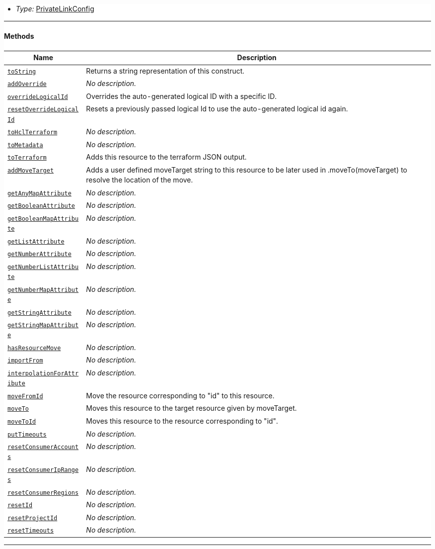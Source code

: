 - *Type:* <a href="#@cdktf/provider-hcp.privateLink.PrivateLinkConfig">PrivateLinkConfig</a>

---

#### Methods <a name="Methods" id="Methods"></a>

| **Name** | **Description** |
| --- | --- |
| <code><a href="#@cdktf/provider-hcp.privateLink.PrivateLink.toString">toString</a></code> | Returns a string representation of this construct. |
| <code><a href="#@cdktf/provider-hcp.privateLink.PrivateLink.addOverride">addOverride</a></code> | *No description.* |
| <code><a href="#@cdktf/provider-hcp.privateLink.PrivateLink.overrideLogicalId">overrideLogicalId</a></code> | Overrides the auto-generated logical ID with a specific ID. |
| <code><a href="#@cdktf/provider-hcp.privateLink.PrivateLink.resetOverrideLogicalId">resetOverrideLogicalId</a></code> | Resets a previously passed logical Id to use the auto-generated logical id again. |
| <code><a href="#@cdktf/provider-hcp.privateLink.PrivateLink.toHclTerraform">toHclTerraform</a></code> | *No description.* |
| <code><a href="#@cdktf/provider-hcp.privateLink.PrivateLink.toMetadata">toMetadata</a></code> | *No description.* |
| <code><a href="#@cdktf/provider-hcp.privateLink.PrivateLink.toTerraform">toTerraform</a></code> | Adds this resource to the terraform JSON output. |
| <code><a href="#@cdktf/provider-hcp.privateLink.PrivateLink.addMoveTarget">addMoveTarget</a></code> | Adds a user defined moveTarget string to this resource to be later used in .moveTo(moveTarget) to resolve the location of the move. |
| <code><a href="#@cdktf/provider-hcp.privateLink.PrivateLink.getAnyMapAttribute">getAnyMapAttribute</a></code> | *No description.* |
| <code><a href="#@cdktf/provider-hcp.privateLink.PrivateLink.getBooleanAttribute">getBooleanAttribute</a></code> | *No description.* |
| <code><a href="#@cdktf/provider-hcp.privateLink.PrivateLink.getBooleanMapAttribute">getBooleanMapAttribute</a></code> | *No description.* |
| <code><a href="#@cdktf/provider-hcp.privateLink.PrivateLink.getListAttribute">getListAttribute</a></code> | *No description.* |
| <code><a href="#@cdktf/provider-hcp.privateLink.PrivateLink.getNumberAttribute">getNumberAttribute</a></code> | *No description.* |
| <code><a href="#@cdktf/provider-hcp.privateLink.PrivateLink.getNumberListAttribute">getNumberListAttribute</a></code> | *No description.* |
| <code><a href="#@cdktf/provider-hcp.privateLink.PrivateLink.getNumberMapAttribute">getNumberMapAttribute</a></code> | *No description.* |
| <code><a href="#@cdktf/provider-hcp.privateLink.PrivateLink.getStringAttribute">getStringAttribute</a></code> | *No description.* |
| <code><a href="#@cdktf/provider-hcp.privateLink.PrivateLink.getStringMapAttribute">getStringMapAttribute</a></code> | *No description.* |
| <code><a href="#@cdktf/provider-hcp.privateLink.PrivateLink.hasResourceMove">hasResourceMove</a></code> | *No description.* |
| <code><a href="#@cdktf/provider-hcp.privateLink.PrivateLink.importFrom">importFrom</a></code> | *No description.* |
| <code><a href="#@cdktf/provider-hcp.privateLink.PrivateLink.interpolationForAttribute">interpolationForAttribute</a></code> | *No description.* |
| <code><a href="#@cdktf/provider-hcp.privateLink.PrivateLink.moveFromId">moveFromId</a></code> | Move the resource corresponding to "id" to this resource. |
| <code><a href="#@cdktf/provider-hcp.privateLink.PrivateLink.moveTo">moveTo</a></code> | Moves this resource to the target resource given by moveTarget. |
| <code><a href="#@cdktf/provider-hcp.privateLink.PrivateLink.moveToId">moveToId</a></code> | Moves this resource to the resource corresponding to "id". |
| <code><a href="#@cdktf/provider-hcp.privateLink.PrivateLink.putTimeouts">putTimeouts</a></code> | *No description.* |
| <code><a href="#@cdktf/provider-hcp.privateLink.PrivateLink.resetConsumerAccounts">resetConsumerAccounts</a></code> | *No description.* |
| <code><a href="#@cdktf/provider-hcp.privateLink.PrivateLink.resetConsumerIpRanges">resetConsumerIpRanges</a></code> | *No description.* |
| <code><a href="#@cdktf/provider-hcp.privateLink.PrivateLink.resetConsumerRegions">resetConsumerRegions</a></code> | *No description.* |
| <code><a href="#@cdktf/provider-hcp.privateLink.PrivateLink.resetId">resetId</a></code> | *No description.* |
| <code><a href="#@cdktf/provider-hcp.privateLink.PrivateLink.resetProjectId">resetProjectId</a></code> | *No description.* |
| <code><a href="#@cdktf/provider-hcp.privateLink.PrivateLink.resetTimeouts">resetTimeouts</a></code> | *No description.* |

---